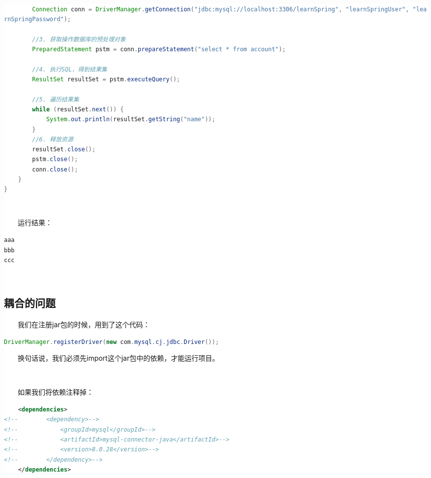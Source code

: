 ```java
        Connection conn = DriverManager.getConnection("jdbc:mysql://localhost:3306/learnSpring", "learnSpringUser", "learnSpringPassword");

        //3. 获取操作数据库的预处理对象
        PreparedStatement pstm = conn.prepareStatement("select * from account");

        //4. 执行SQL，得到结果集
        ResultSet resultSet = pstm.executeQuery();

        //5. 遍历结果集
        while (resultSet.next()) {
            System.out.println(resultSet.getString("name"));
        }
        //6. 释放资源
        resultSet.close();
        pstm.close();
        conn.close();
    }
}
```

　　‍

　　运行结果：

```java
aaa
bbb
ccc
```

　　‍

## 耦合的问题

　　我们在注册jar包的时候，用到了这个代码：

```java
DriverManager.registerDriver(new com.mysql.cj.jdbc.Driver());
```

　　换句话说，我们必须先import这个jar包中的依赖，才能运行项目。

　　‍

　　如果我们将依赖注释掉：

```xml
    <dependencies>
<!--        <dependency>-->
<!--            <groupId>mysql</groupId>-->
<!--            <artifactId>mysql-connector-java</artifactId>-->
<!--            <version>8.0.28</version>-->
<!--        </dependency>-->
    </dependencies>
```
